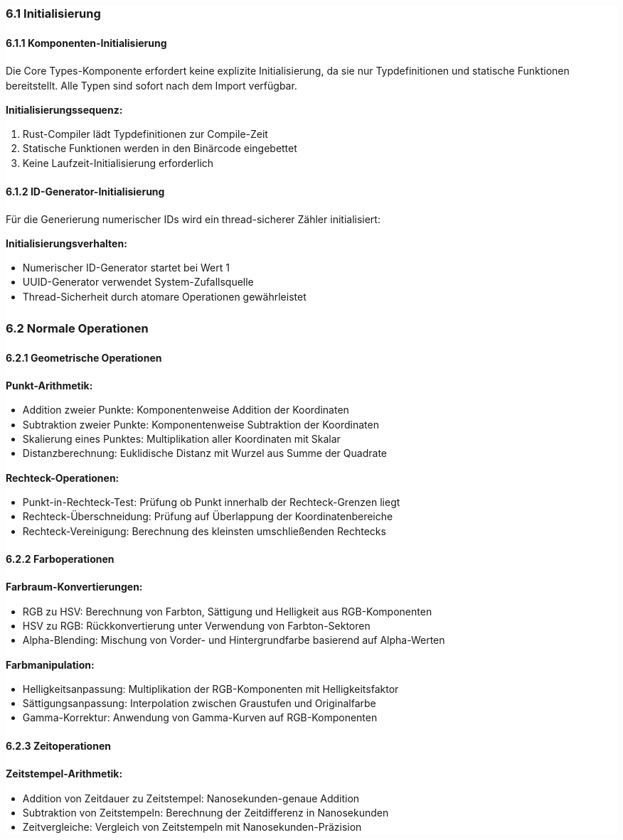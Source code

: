### 6.1 Initialisierung

#### 6.1.1 Komponenten-Initialisierung

Die Core Types-Komponente erfordert keine explizite Initialisierung, da sie nur Typdefinitionen und statische Funktionen bereitstellt. Alle Typen sind sofort nach dem Import verfügbar.

**Initialisierungssequenz:**
1. Rust-Compiler lädt Typdefinitionen zur Compile-Zeit
2. Statische Funktionen werden in den Binärcode eingebettet
3. Keine Laufzeit-Initialisierung erforderlich

#### 6.1.2 ID-Generator-Initialisierung

Für die Generierung numerischer IDs wird ein thread-sicherer Zähler initialisiert:

**Initialisierungsverhalten:**
- Numerischer ID-Generator startet bei Wert 1
- UUID-Generator verwendet System-Zufallsquelle
- Thread-Sicherheit durch atomare Operationen gewährleistet

### 6.2 Normale Operationen

#### 6.2.1 Geometrische Operationen

**Punkt-Arithmetik:**
- Addition zweier Punkte: Komponentenweise Addition der Koordinaten
- Subtraktion zweier Punkte: Komponentenweise Subtraktion der Koordinaten
- Skalierung eines Punktes: Multiplikation aller Koordinaten mit Skalar
- Distanzberechnung: Euklidische Distanz mit Wurzel aus Summe der Quadrate

**Rechteck-Operationen:**
- Punkt-in-Rechteck-Test: Prüfung ob Punkt innerhalb der Rechteck-Grenzen liegt
- Rechteck-Überschneidung: Prüfung auf Überlappung der Koordinatenbereiche
- Rechteck-Vereinigung: Berechnung des kleinsten umschließenden Rechtecks

#### 6.2.2 Farboperationen

**Farbraum-Konvertierungen:**
- RGB zu HSV: Berechnung von Farbton, Sättigung und Helligkeit aus RGB-Komponenten
- HSV zu RGB: Rückkonvertierung unter Verwendung von Farbton-Sektoren
- Alpha-Blending: Mischung von Vorder- und Hintergrundfarbe basierend auf Alpha-Werten

**Farbmanipulation:**
- Helligkeitsanpassung: Multiplikation der RGB-Komponenten mit Helligkeitsfaktor
- Sättigungsanpassung: Interpolation zwischen Graustufen und Originalfarbe
- Gamma-Korrektur: Anwendung von Gamma-Kurven auf RGB-Komponenten

#### 6.2.3 Zeitoperationen

**Zeitstempel-Arithmetik:**
- Addition von Zeitdauer zu Zeitstempel: Nanosekunden-genaue Addition
- Subtraktion von Zeitstempeln: Berechnung der Zeitdifferenz in Nanosekunden
- Zeitvergleiche: Vergleich von Zeitstempeln mit Nanosekunden-Präzision

